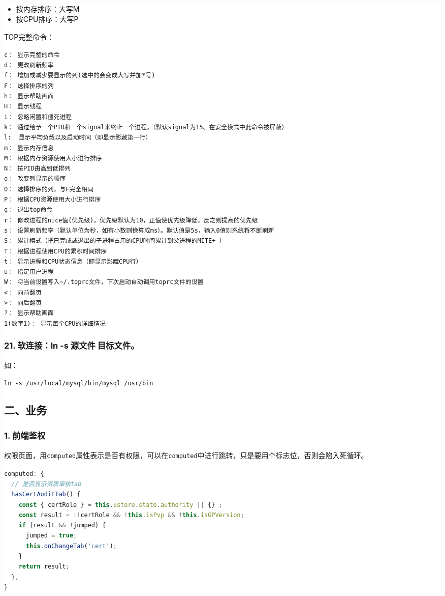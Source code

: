 - 按内存排序：大写M
- 按CPU排序：大写P

TOP完整命令：

```
c： 显示完整的命令
d： 更改刷新频率
f： 增加或减少要显示的列(选中的会变成大写并加*号)
F： 选择排序的列
h： 显示帮助画面
H： 显示线程
i： 忽略闲置和僵死进程
k： 通过给予一个PID和一个signal来终止一个进程。（默认signal为15。在安全模式中此命令被屏蔽）
l:  显示平均负载以及启动时间（即显示影藏第一行）
m： 显示内存信息
M： 根据内存资源使用大小进行排序
N： 按PID由高到低排列
o： 改变列显示的顺序
O： 选择排序的列，与F完全相同
P： 根据CPU资源使用大小进行排序
q： 退出top命令
r： 修改进程的nice值(优先级)。优先级默认为10，正值使优先级降低，反之则提高的优先级
s： 设置刷新频率（默认单位为秒，如有小数则换算成ms）。默认值是5s，输入0值则系统将不断刷新
S： 累计模式（把已完成或退出的子进程占用的CPU时间累计到父进程的MITE+ ）
T： 根据进程使用CPU的累积时间排序
t： 显示进程和CPU状态信息（即显示影藏CPU行）
u： 指定用户进程
W： 将当前设置写入~/.toprc文件，下次启动自动调用toprc文件的设置
<： 向前翻页
>： 向后翻页
?： 显示帮助画面
1(数字1)： 显示每个CPU的详细情况
```


### 21. 软连接：ln -s 源文件 目标文件。


如：
```
ln -s /usr/local/mysql/bin/mysql /usr/bin
```




## 二、业务


### 1. 前端鉴权

权限页面，用`computed`属性表示是否有权限，可以在`computed`中进行跳转，只是要用个标志位，否则会陷入死循环。

```js
computed: {
  // 是否显示资质审核tab
  hasCertAuditTab() {
    const { certRole } = this.$store.state.authority || {} ;
    const result = !!certRole && !this.isPvp && !this.isGPVersion;
    if (result && !jumped) {
      jumped = true;
      this.onChangeTab('cert');
    }
    return result;
  },
}
```
